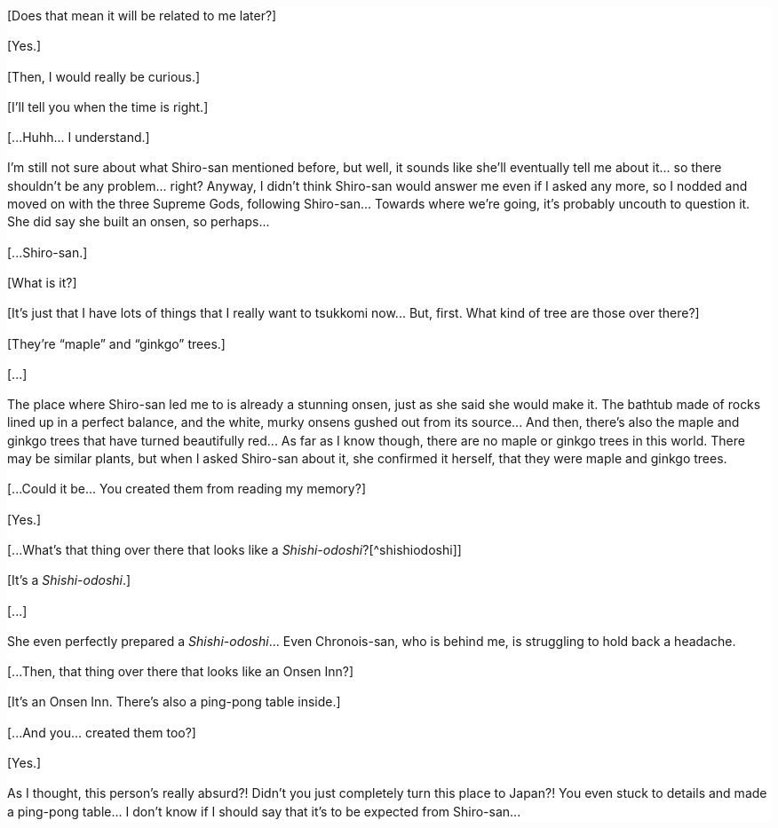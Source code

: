 [Does that mean it will be related to me later?]

[Yes.]

[Then, I would really be curious.]

[I’ll tell you when the time is right.]

[...Huhh... I understand.]

I’m still not sure about what Shiro-san mentioned before, but well, it sounds
like she’ll eventually tell me about it... so there shouldn’t be any problem...
right? Anyway, I didn’t think Shiro-san would answer me even if I asked any
more, so I nodded and moved on with the three Supreme Gods, following
Shiro-san... Towards where we’re going, it’s probably uncouth to question it.
She did say she built an onsen, so perhaps...

[...Shiro-san.]

[What is it?]

[It’s just that I have lots of things that I really want to tsukkomi now... But,
first. What kind of tree are those over there?]

[They’re “maple” and “ginkgo” trees.]

[...]

The place where Shiro-san led me to is already a stunning onsen, just as she
said she would make it. The bathtub made of rocks lined up in a perfect balance,
and the white, murky onsens gushed out from its source... And then, there’s also
the maple and ginkgo trees that have turned beautifully red... As far as I know
though, there are no maple or ginkgo trees in this world. There may be similar
plants, but when I asked Shiro-san about it, she confirmed it herself, that they
were maple and ginkgo trees.

[...Could it be... You created them from reading my memory?]

[Yes.]

[...What’s that thing over there that looks like a
_Shishi-odoshi_?[^shishiodoshi]]

[It’s a _Shishi-odoshi_.]

[...]

She even perfectly prepared a _Shishi-odoshi_... Even Chronois-san, who is
behind me, is struggling to hold back a headache.

[...Then, that thing over there that looks like an Onsen Inn?]

[It’s an Onsen Inn. There’s also a ping-pong table inside.]

[...And you... created them too?]

[Yes.]

As I thought, this person’s really absurd?! Didn’t you just completely turn this
place to Japan?! You even stuck to details and made a ping-pong table... I don’t
know if I should say that it’s to be expected from Shiro-san...
